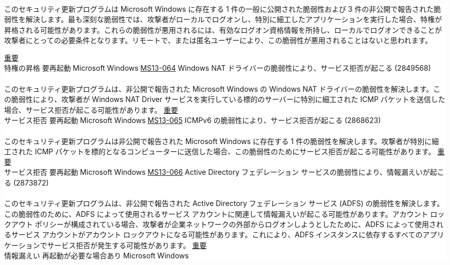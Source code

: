 このセキュリティ更新プログラムは Microsoft Windows に存在する 1 件の一般に公開された脆弱性および 3 件の非公開で報告された脆弱性を解決します。最も深刻な脆弱性では、攻撃者がローカルでログオンし、特別に細工したアプリケーションを実行した場合、特権が昇格される可能性があります。これらの脆弱性が悪用されるには、有効なログオン資格情報を所持し、ローカルでログオンできることが攻撃者にとっての必要条件となります。リモートで、または匿名ユーザーにより、この脆弱性が悪用されることはないと思われます。</td>
<td style="border:1px solid black;"><a href="http://go.microsoft.com/fwlink/?linkid=21140">重要</a> <br />
特権の昇格</td>
<td style="border:1px solid black;">要再起動</td>
<td style="border:1px solid black;">Microsoft Windows</td>
</tr>  
<tr class="even">
<td style="border:1px solid black;"><a href="http://go.microsoft.com/fwlink/?linkid=314043">MS13-064</a></td>
<td style="border:1px solid black;">Windows NAT ドライバーの脆弱性により、サービス拒否が起こる (2849568)<br />
<br />
このセキュリティ更新プログラムは、非公開で報告された Microsoft Windows の Windows NAT ドライバーの脆弱性を解決します。この脆弱性により、攻撃者が Windows NAT Driver サービスを実行している標的のサーバーに特別に細工された ICMP パケットを送信した場合、サービス拒否が起こる可能性があります。</td>
<td style="border:1px solid black;"><a href="http://go.microsoft.com/fwlink/?linkid=21140">重要</a> <br />
サービス拒否</td>
<td style="border:1px solid black;">要再起動</td>
<td style="border:1px solid black;">Microsoft Windows</td>
</tr>  
<tr class="odd">
<td style="border:1px solid black;"><a href="http://go.microsoft.com/fwlink/?linkid=314047">MS13-065</a></td>
<td style="border:1px solid black;">ICMPv6 の脆弱性により、サービス拒否が起こる (2868623)<br />
<br />
このセキュリティ更新プログラムは非公開で報告された Microsoft Windows に存在する 1 件の脆弱性を解決します。攻撃者が特別に細工された ICMP パケットを標的となるコンピューターに送信した場合、この脆弱性のためにサービス拒否が起こる可能性があります。</td>
<td style="border:1px solid black;"><a href="http://go.microsoft.com/fwlink/?linkid=21140">重要</a> <br />
サービス拒否</td>
<td style="border:1px solid black;">要再起動</td>
<td style="border:1px solid black;">Microsoft Windows</td>
</tr>  
<tr class="even">
<td style="border:1px solid black;"><a href="http://go.microsoft.com/fwlink/?linkid=309325">MS13-066</a></td>
<td style="border:1px solid black;">Active Directory フェデレーション サービスの脆弱性により、情報漏えいが起こる (2873872) <br />
<br />
このセキュリティ更新プログラムは、非公開で報告された Active Directory フェデレーション サービス (ADFS) の脆弱性を解決します。この脆弱性のために、ADFS によって使用されるサービス アカウントに関連して情報漏えいが起こる可能性があります。アカウント ロックアウト ポリシーが構成されている場合、攻撃者が企業ネットワークの外部からログオンしようとしたために、ADFS によって使用されるサービス アカウントがアカウント ロックアウトになる可能性があります。これにより、ADFS インスタンスに依存するすべてのアプリケーションでサービス拒否が発生する可能性があります。</td>
<td style="border:1px solid black;"><a href="http://go.microsoft.com/fwlink/?linkid=21140">重要</a> <br />
情報漏えい</td>
<td style="border:1px solid black;">再起動が必要な場合あり</td>
<td style="border:1px solid black;">Microsoft Windows</td>
</tr>  
</tbody>  
</table>
  